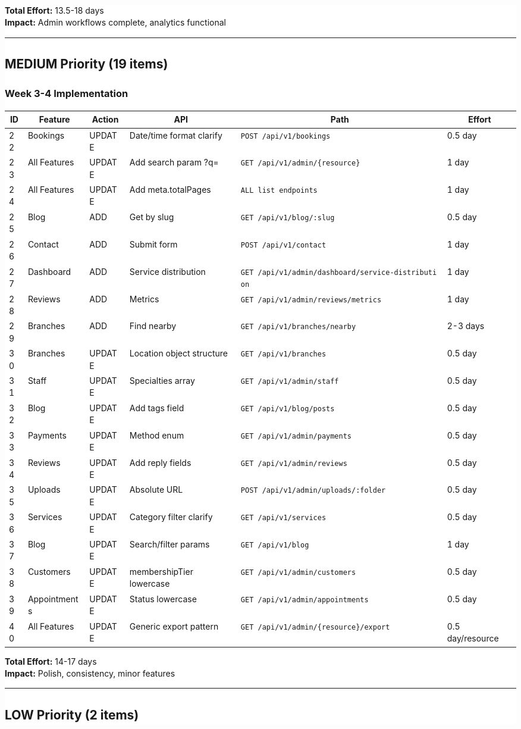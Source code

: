 **Total Effort:** 13.5-18 days  
**Impact:** Admin workflows complete, analytics functional

---

## MEDIUM Priority (19 items)

### Week 3-4 Implementation

| ID | Feature | Action | API | Path | Effort |
|----|---------|--------|-----|------|--------|
| 22 | Bookings | UPDATE | Date/time format clarify | `POST /api/v1/bookings` | 0.5 day |
| 23 | All Features | UPDATE | Add search param ?q= | `GET /api/v1/admin/{resource}` | 1 day |
| 24 | All Features | UPDATE | Add meta.totalPages | `ALL list endpoints` | 1 day |
| 25 | Blog | ADD | Get by slug | `GET /api/v1/blog/:slug` | 0.5 day |
| 26 | Contact | ADD | Submit form | `POST /api/v1/contact` | 1 day |
| 27 | Dashboard | ADD | Service distribution | `GET /api/v1/admin/dashboard/service-distribution` | 1 day |
| 28 | Reviews | ADD | Metrics | `GET /api/v1/admin/reviews/metrics` | 1 day |
| 29 | Branches | ADD | Find nearby | `GET /api/v1/branches/nearby` | 2-3 days |
| 30 | Branches | UPDATE | Location object structure | `GET /api/v1/branches` | 0.5 day |
| 31 | Staff | UPDATE | Specialties array | `GET /api/v1/admin/staff` | 0.5 day |
| 32 | Blog | UPDATE | Add tags field | `GET /api/v1/blog/posts` | 0.5 day |
| 33 | Payments | UPDATE | Method enum | `GET /api/v1/admin/payments` | 0.5 day |
| 34 | Reviews | UPDATE | Add reply fields | `GET /api/v1/admin/reviews` | 0.5 day |
| 35 | Uploads | UPDATE | Absolute URL | `POST /api/v1/admin/uploads/:folder` | 0.5 day |
| 36 | Services | UPDATE | Category filter clarify | `GET /api/v1/services` | 0.5 day |
| 37 | Blog | UPDATE | Search/filter params | `GET /api/v1/blog` | 1 day |
| 38 | Customers | UPDATE | membershipTier lowercase | `GET /api/v1/admin/customers` | 0.5 day |
| 39 | Appointments | UPDATE | Status lowercase | `GET /api/v1/admin/appointments` | 0.5 day |
| 40 | All Features | UPDATE | Generic export pattern | `GET /api/v1/admin/{resource}/export` | 0.5 day/resource |

**Total Effort:** 14-17 days  
**Impact:** Polish, consistency, minor features

---

## LOW Priority (2 items)
